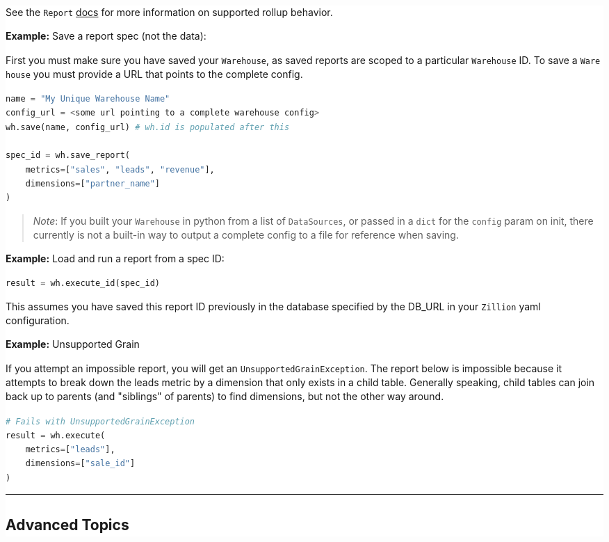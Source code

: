 See the `Report`
[docs](https://totalhack.github.io/zillion/zillion.report/#report) for more
information on supported rollup behavior.

**Example:** Save a report spec (not the data):

First you must make sure you have saved your `Warehouse`, as saved reports
are scoped to a particular `Warehouse` ID. To save a `Warehouse`
you must provide a URL that points to the complete config.

```python
name = "My Unique Warehouse Name"
config_url = <some url pointing to a complete warehouse config>
wh.save(name, config_url) # wh.id is populated after this

spec_id = wh.save_report(
    metrics=["sales", "leads", "revenue"],
    dimensions=["partner_name"]
)
```

> *Note*: If you built your `Warehouse` in python from a list of `DataSources`,
or passed in a `dict` for the `config` param on init, there currently is not
a built-in way to output a complete config to a file for reference when saving.

**Example:** Load and run a report from a spec ID:

```python
result = wh.execute_id(spec_id)
```

This assumes you have saved this report ID previously in the database specified by the DB_URL in your `Zillion` yaml configuration.

**Example:** Unsupported Grain

If you attempt an impossible report, you will get an
`UnsupportedGrainException`. The report below is impossible because it
attempts to break down the leads metric by a dimension that only exists
in a child table. Generally speaking, child tables can join back up to
parents (and "siblings" of parents) to find dimensions, but not the other
way around.

```python
# Fails with UnsupportedGrainException
result = wh.execute(
    metrics=["leads"],
    dimensions=["sale_id"]
)
```

---

<a name="advanced-topics"></a>

**Advanced Topics**
-------------------
